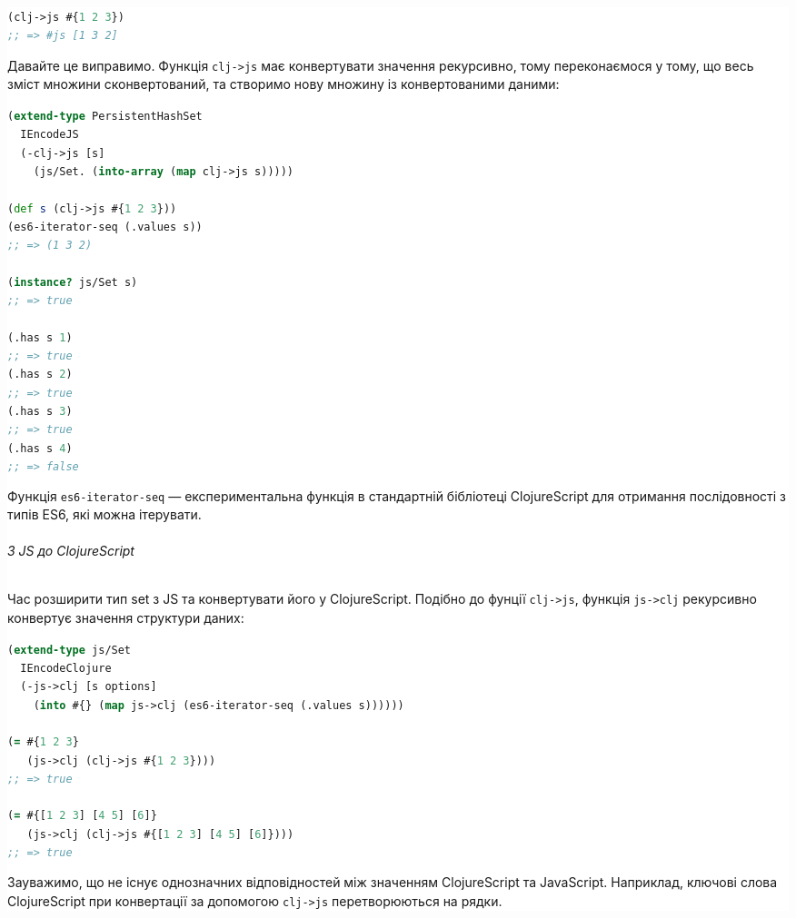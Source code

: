 ```clojure
(clj->js #{1 2 3})
;; => #js [1 3 2]
```

Давайте це виправимо. Функція `clj->js` має конвертувати значення рекурсивно, тому переконаємося у тому, що весь зміст множини сконвертований, та створимо нову множину із конвертованими даними:

```clojure
(extend-type PersistentHashSet
  IEncodeJS
  (-clj->js [s]
    (js/Set. (into-array (map clj->js s)))))

(def s (clj->js #{1 2 3}))
(es6-iterator-seq (.values s))
;; => (1 3 2)

(instance? js/Set s)
;; => true

(.has s 1)
;; => true
(.has s 2)
;; => true
(.has s 3)
;; => true
(.has s 4)
;; => false
```

Функція `es6-iterator-seq` — експериментальна функція в стандартній бібліотеці ClojureScript для отримання послідовності з типів ES6, які можна ітерувати.

###### З JS до ClojureScript

Час розширити тип set з JS та конвертувати його у ClojureScript. Подібно до фунції `clj->js`, функція `js->clj` рекурсивно конвертує значення структури даних:

```clojure
(extend-type js/Set
  IEncodeClojure
  (-js->clj [s options]
    (into #{} (map js->clj (es6-iterator-seq (.values s))))))

(= #{1 2 3}
   (js->clj (clj->js #{1 2 3})))
;; => true

(= #{[1 2 3] [4 5] [6]}
   (js->clj (clj->js #{[1 2 3] [4 5] [6]})))
;; => true
```

Зауважимо, що не існує однозначних відповідностей між значенням ClojureScript та JavaScript. Наприклад, ключові слова ClojureScript при конвертації за допомогою `clj->js` перетворюються на рядки.
